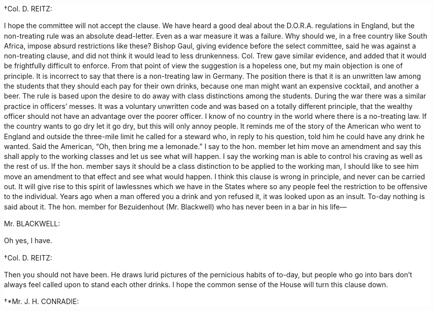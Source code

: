 </speech>

<speech by="#reitz">

<from>&#x2020;Col. <person refersTo="hansard_za">D. REITZ</person>:</from>

<p>I hope the committee will not accept the clause. We have heard a good deal about the D.O.R.A. regulations in England, but the non-treating rule was an absolute dead-letter. Even as a war measure it was a failure. Why should we, in a free country like South Africa, impose absurd restrictions like these? Bishop Gaul, giving evidence before the select committee, said he was against a non-treating clause, and did not think it would lead to less drunkenness. Col. Trew gave similar evidence, and added that it would be frightfully difficult to enforce. From that point of view the suggestion is a hopeless one, but my main objection is one of principle. It is incorrect to say that there is a non-treating law in Germany. The position there is that it is an unwritten law among the students that they should each pay for their own drinks, because one man might want an expensive cocktail, and another a beer. The rule is based upon the desire to do away with class distinctions among the students. During the war there was a similar practice in officers&#x2019; messes. It was a voluntary unwritten code and was based on a totally different principle, that the wealthy officer should not have an advantage over the poorer officer. I know of no country in the world where there is a no-treating law. If the country wants to go dry let it go dry, but this will only annoy people. It reminds me of the story of the American who went to England and outside the three-mile limit he called for a steward who, in reply to his question, told him he could have any drink he wanted. Said the American, &#x201C;Oh, then bring me a lemonade.&#x201D; I say to the hon. member let him move an amendment and say this shall apply to the working classes and let us see what will happen. I say the working man is able to control his craving as well as the rest of us. If the hon. member says it should be a class distinction to be applied to the working man, I should like to see him move an amendment to that effect and see what would happen. I think this clause is wrong in principle, and never can be carried out. It will give rise to this spirit of lawlessnes which we have in the States where so any people feel the restriction to be offensive to the individual. Years ago when a man offered you a drink and yon refused it, it was looked upon as an insult. To-day nothing is said about it. The hon. member for Bezuidenhout (Mr. Blackwell) who has never been in a bar in his life&#x2014;</p>

</speech>

<speech by="#blackwell">

<from>Mr. <person refersTo="hansard_za">BLACKWELL</person>:</from>

<p>Oh yes, I have.</p>

</speech>

<speech by="#reitz">

<from>&#x2020;Col. <person refersTo="hansard_za">D. REITZ</person>:</from>

<p>Then you should not have been. He draws lurid pictures of the pernicious habits of to-day, but people who go into bars don&#x2019;t always feel called upon to stand each other drinks. I hope the common sense of the House will turn this clause down.</p>

</speech>

<speech by="#conradie">

<from>&#x2020;*Mr. <person refersTo="hansard_za">J. H. CONRADIE</person>:</from>
